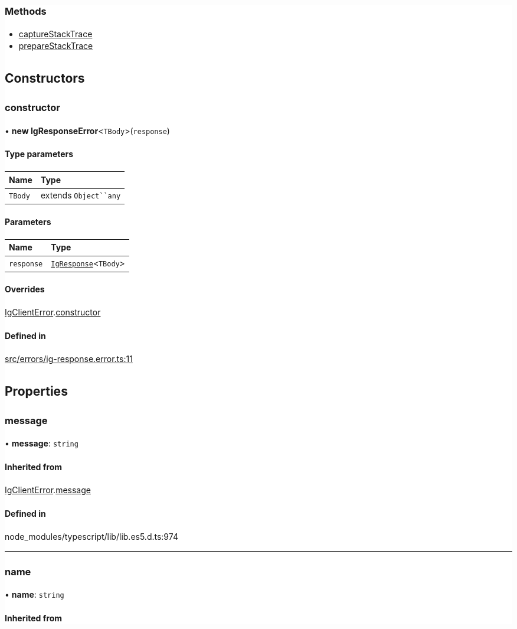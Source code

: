 ### Methods

- [captureStackTrace](IgResponseError.md#capturestacktrace)
- [prepareStackTrace](IgResponseError.md#preparestacktrace)

## Constructors

### constructor

• **new IgResponseError**<`TBody`\>(`response`)

#### Type parameters

| Name | Type |
| :------ | :------ |
| `TBody` | extends `Object``any` |

#### Parameters

| Name | Type |
| :------ | :------ |
| `response` | [`IgResponse`](../../modules/types.md#igresponse)<`TBody`\> |

#### Overrides

[IgClientError](IgClientError.md).[constructor](IgClientError.md#constructor)

#### Defined in

[src/errors/ig-response.error.ts:11](https://github.com/Nerixyz/instagram-private-api/blob/b3351b9/src/errors/ig-response.error.ts#L11)

## Properties

### message

• **message**: `string`

#### Inherited from

[IgClientError](IgClientError.md).[message](IgClientError.md#message)

#### Defined in

node_modules/typescript/lib/lib.es5.d.ts:974

___

### name

• **name**: `string`

#### Inherited from

